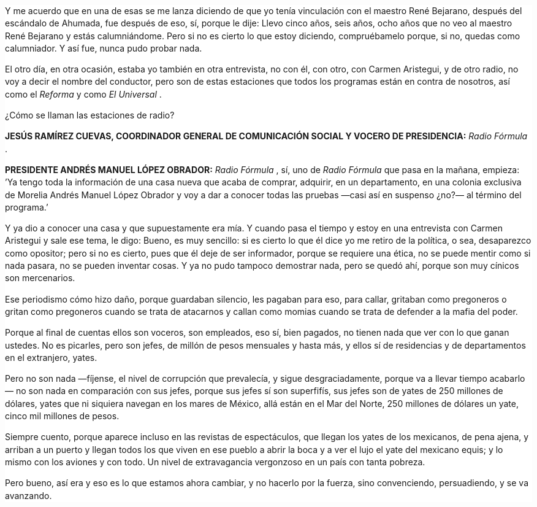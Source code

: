 Y me acuerdo que en una de esas se me lanza diciendo de que yo tenía
vinculación con el maestro René Bejarano, después del escándalo de Ahumada,
fue después de eso, sí, porque le dije: Llevo cinco años, seis años, ocho años
que no veo al maestro René Bejarano y estás calumniándome. Pero si no es
cierto lo que estoy diciendo, compruébamelo porque, si no, quedas como
calumniador. Y así fue, nunca pudo probar nada.

El otro día, en otra ocasión, estaba yo también en otra entrevista, no con él,
con otro, con Carmen Aristegui, y de otro radio, no voy a decir el nombre del
conductor, pero son de estas estaciones que todos los programas están en
contra de nosotros, así como el _Reforma_ y como _El Universal_ .

¿Cómo se llaman las estaciones de radio?

**JESÚS RAMÍREZ CUEVAS, COORDINADOR GENERAL DE COMUNICACIÓN SOCIAL Y VOCERO DE
PRESIDENCIA:** _Radio Fórmula_ .

**PRESIDENTE ANDRÉS MANUEL LÓPEZ OBRADOR:** _Radio Fórmula_ , sí, uno de
_Radio Fórmula_ que pasa en la mañana, empieza: ’Ya tengo toda la información
de una casa nueva que acaba de comprar, adquirir, en un departamento, en una
colonia exclusiva de Morelia Andrés Manuel López Obrador y voy a dar a conocer
todas las pruebas —casi así en suspenso ¿no?— al término del programa.’

Y ya dio a conocer una casa y que supuestamente era mía. Y cuando pasa el
tiempo y estoy en una entrevista con Carmen Aristegui y sale ese tema, le
digo: Bueno, es muy sencillo: si es cierto lo que él dice yo me retiro de la
política, o sea, desaparezco como opositor; pero si no es cierto, pues que él
deje de ser informador, porque se requiere una ética, no se puede mentir como
si nada pasara, no se pueden inventar cosas. Y ya no pudo tampoco demostrar
nada, pero se quedó ahí, porque son muy cínicos son mercenarios.

Ese periodismo cómo hizo daño, porque guardaban silencio, les pagaban para
eso, para callar, gritaban como pregoneros o gritan como pregoneros cuando se
trata de atacarnos y callan como momias cuando se trata de defender a la mafia
del poder.

Porque al final de cuentas ellos son voceros, son empleados, eso sí, bien
pagados, no tienen nada que ver con lo que ganan ustedes. No es picarles, pero
son jefes, de millón de pesos mensuales y hasta más, y ellos sí de residencias
y de departamentos en el extranjero, yates.

Pero no son nada —fíjense, el nivel de corrupción que prevalecía, y sigue
desgraciadamente, porque va a llevar tiempo acabarlo— no son nada en
comparación con sus jefes, porque sus jefes sí son superfifís, sus jefes son
de yates de 250 millones de dólares, yates que ni siquiera navegan en los
mares de México, allá están en el Mar del Norte, 250 millones de dólares un
yate, cinco mil millones de pesos.

Siempre cuento, porque aparece incluso en las revistas de espectáculos, que
llegan los yates de los mexicanos, de pena ajena, y arriban a un puerto y
llegan todos los que viven en ese pueblo a abrir la boca y a ver el lujo el
yate del mexicano equis; y lo mismo con los aviones y con todo. Un nivel de
extravagancia vergonzoso en un país con tanta pobreza.

Pero bueno, así era y eso es lo que estamos ahora cambiar, y no hacerlo por la
fuerza, sino convenciendo, persuadiendo, y se va avanzando.
